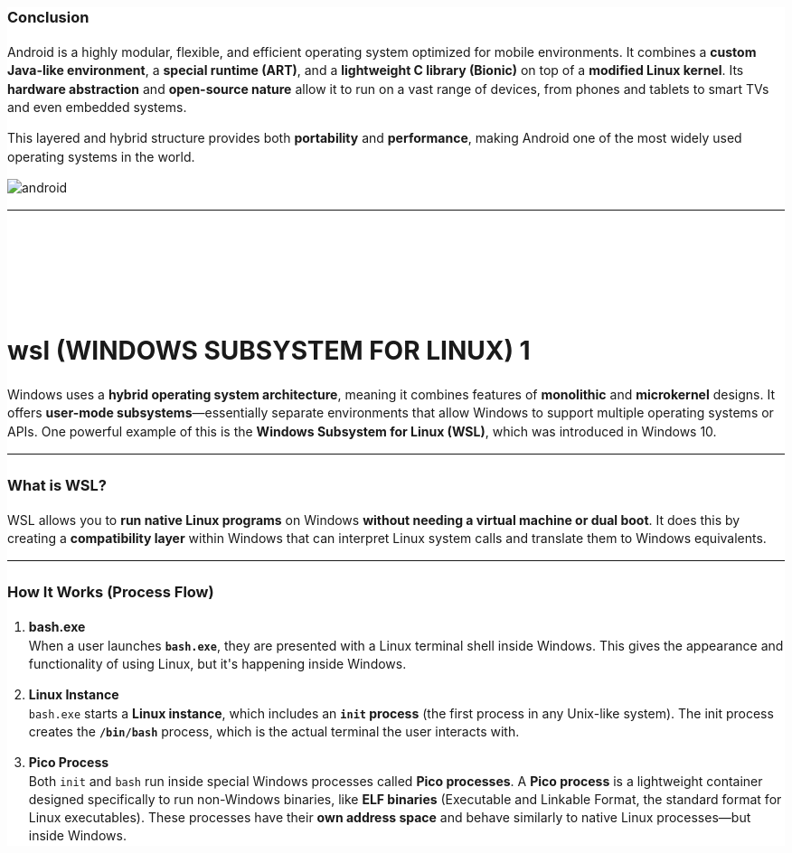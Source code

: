### **Conclusion**

Android is a highly modular, flexible, and efficient operating system optimized for mobile environments. It combines a **custom Java-like environment**, a **special runtime (ART)**, and a **lightweight C library (Bionic)** on top of a **modified Linux kernel**. Its **hardware abstraction** and **open-source nature** allow it to run on a vast range of devices, from phones and tablets to smart TVs and even embedded systems.

This layered and hybrid structure provides both **portability** and **performance**, making Android one of the most widely used operating systems in the world.

![android](https://velog.velcdn.com/images/choihjin/post/b77c37f1-31a1-4005-8b8d-16db0d9284fe/image.png)

---

<br>
<br>
<br>
<br>

# wsl (WINDOWS SUBSYSTEM FOR LINUX) 1

Windows uses a **hybrid operating system architecture**, meaning it combines features of **monolithic** and **microkernel** designs. It offers **user-mode subsystems**—essentially separate environments that allow Windows to support multiple operating systems or APIs. One powerful example of this is the **Windows Subsystem for Linux (WSL)**, which was introduced in Windows 10.

---

### **What is WSL?**

WSL allows you to **run native Linux programs** on Windows **without needing a virtual machine or dual boot**. It does this by creating a **compatibility layer** within Windows that can interpret Linux system calls and translate them to Windows equivalents.

---

### **How It Works (Process Flow)**

1. **bash.exe**  
   When a user launches **`bash.exe`**, they are presented with a Linux terminal shell inside Windows. This gives the appearance and functionality of using Linux, but it's happening inside Windows.

2. **Linux Instance**  
   `bash.exe` starts a **Linux instance**, which includes an **`init` process** (the first process in any Unix-like system). The init process creates the **`/bin/bash`** process, which is the actual terminal the user interacts with.

3. **Pico Process**  
   Both `init` and `bash` run inside special Windows processes called **Pico processes**. A **Pico process** is a lightweight container designed specifically to run non-Windows binaries, like **ELF binaries** (Executable and Linkable Format, the standard format for Linux executables). These processes have their **own address space** and behave similarly to native Linux processes—but inside Windows.
